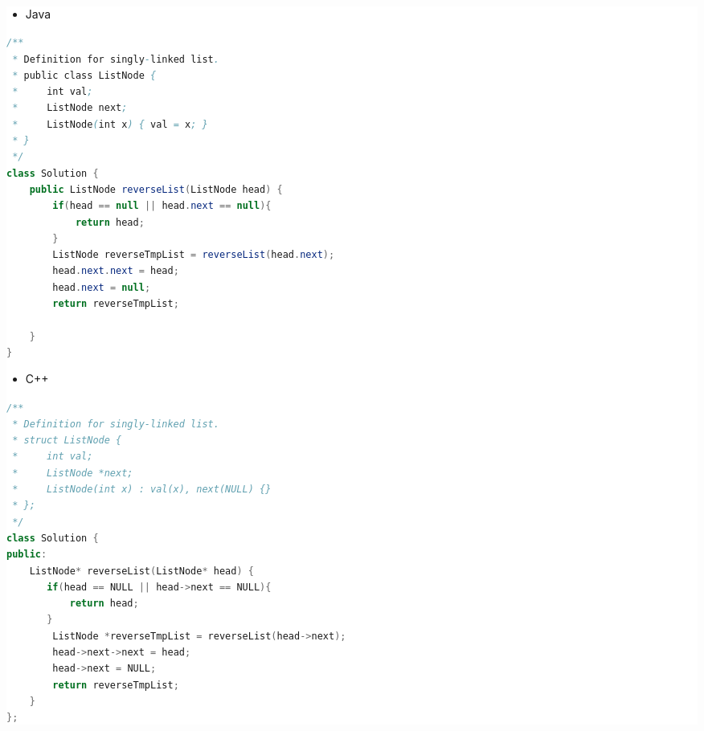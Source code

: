 * Java

```java
/**
 * Definition for singly-linked list.
 * public class ListNode {
 *     int val;
 *     ListNode next;
 *     ListNode(int x) { val = x; }
 * }
 */
class Solution {
    public ListNode reverseList(ListNode head) {
        if(head == null || head.next == null){
            return head;
        }
        ListNode reverseTmpList = reverseList(head.next);
        head.next.next = head;
        head.next = null;
        return reverseTmpList;
        
    }
}
```

* C++

```cpp
/**
 * Definition for singly-linked list.
 * struct ListNode {
 *     int val;
 *     ListNode *next;
 *     ListNode(int x) : val(x), next(NULL) {}
 * };
 */
class Solution {
public:
    ListNode* reverseList(ListNode* head) {
       if(head == NULL || head->next == NULL){
           return head;
       }
        ListNode *reverseTmpList = reverseList(head->next);
        head->next->next = head;
        head->next = NULL;
        return reverseTmpList;
    }
};
```






